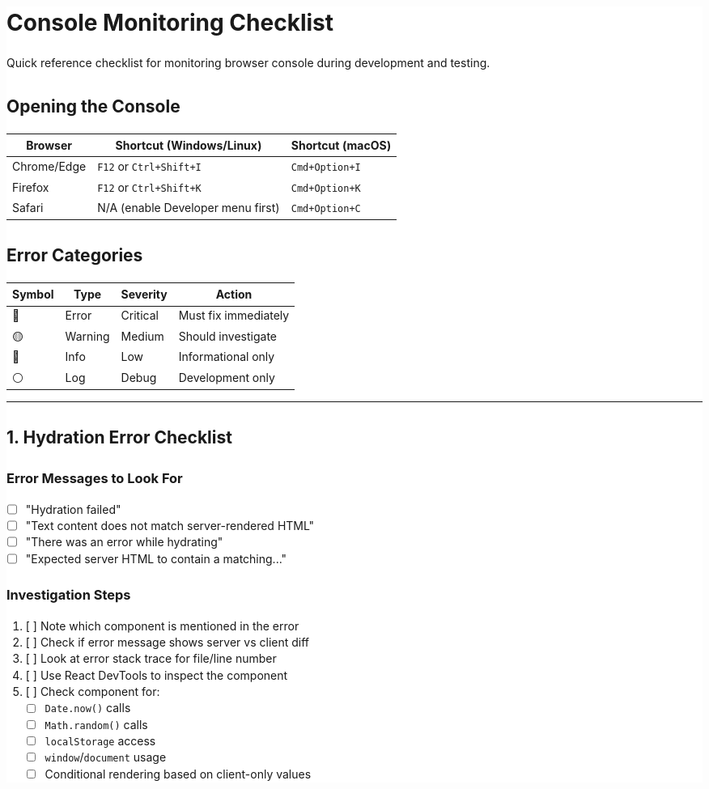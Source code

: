 # Console Monitoring Checklist

Quick reference checklist for monitoring browser console during development and testing.

## Opening the Console

| Browser | Shortcut (Windows/Linux) | Shortcut (macOS) |
|---------|-------------------------|------------------|
| Chrome/Edge | `F12` or `Ctrl+Shift+I` | `Cmd+Option+I` |
| Firefox | `F12` or `Ctrl+Shift+K` | `Cmd+Option+K` |
| Safari | N/A (enable Developer menu first) | `Cmd+Option+C` |

## Error Categories

| Symbol | Type | Severity | Action |
|--------|------|----------|--------|
| 🔴 | Error | Critical | Must fix immediately |
| 🟡 | Warning | Medium | Should investigate |
| 🔵 | Info | Low | Informational only |
| ⚪ | Log | Debug | Development only |

---

## 1. Hydration Error Checklist

### Error Messages to Look For

- [ ] "Hydration failed"
- [ ] "Text content does not match server-rendered HTML"
- [ ] "There was an error while hydrating"
- [ ] "Expected server HTML to contain a matching..."

### Investigation Steps

1. [ ] Note which component is mentioned in the error
2. [ ] Check if error message shows server vs client diff
3. [ ] Look at error stack trace for file/line number
4. [ ] Use React DevTools to inspect the component
5. [ ] Check component for:
   - [ ] `Date.now()` calls
   - [ ] `Math.random()` calls
   - [ ] `localStorage` access
   - [ ] `window`/`document` usage
   - [ ] Conditional rendering based on client-only values
